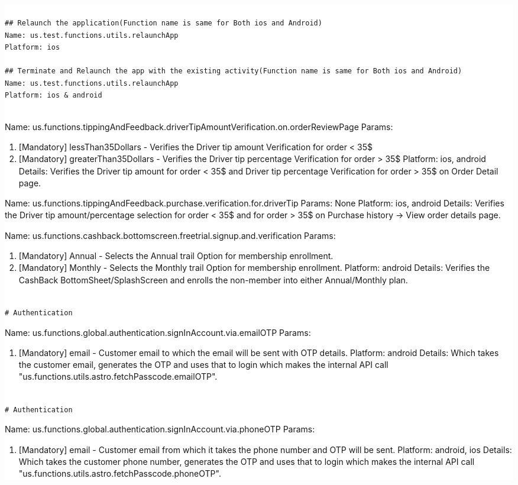 ```

## Relaunch the application(Function name is same for Both ios and Android)
Name: us.test.functions.utils.relaunchApp
Platform: ios

## Terminate and Relaunch the app with the existing activity(Function name is same for Both ios and Android)
Name: us.test.functions.utils.relaunchApp
Platform: ios & android


```
Name: us.functions.tippingAndFeedback.driverTipAmountVerification.on.orderReviewPage
Params:
1. [Mandatory]  lessThan35Dollars       - Verifies the Driver tip amount Verification for order < 35$
2. [Mandatory]  greaterThan35Dollars    - Verifies the Driver tip percentage Verification for order > 35$
   Platform: ios, android
   Details: Verifies the Driver tip amount for order < 35$ and Driver tip percentage Verification for order > 35$ on Order Detail page.
```

```
Name: us.functions.tippingAndFeedback.purchase.verification.for.driverTip
Params: None
   Platform: ios, android
   Details: Verifies the Driver tip amount/percentage selection for order < 35$ and for order > 35$ on Purchase history -> View order details page.
```

```
Name: us.functions.cashback.bottomscreen.freetrial.signup.and.verification
Params: 
1. [Mandatory]  Annual       - Selects the Annual trail Option for membership enrollment.
2. [Mandatory]  Monthly    - Selects the Monthly trail Option for membership enrollment.
Platform: android
Details: Verifies the CashBack BottomSheet/SplashScreen and enrolls the non-member into either Annual/Monthly plan.
```

# Authentication
```
Name: us.functions.global.authentication.signInAccount.via.emailOTP
Params:
1. [Mandatory]  email       - Customer email to which the email will be sent with OTP details.
   Platform: android
   Details: Which takes the customer email, generates the OTP and uses that to login which makes the internal API call "us.functions.utils.astro.fetchPasscode.emailOTP".
```

# Authentication
```
Name: us.functions.global.authentication.signInAccount.via.phoneOTP
Params:
1. [Mandatory]  email       - Customer email from which it takes the phone number and OTP will be sent.
   Platform: android, ios
   Details: Which takes the customer phone number, generates the OTP and uses that to login which makes the internal API call "us.functions.utils.astro.fetchPasscode.phoneOTP".
```
